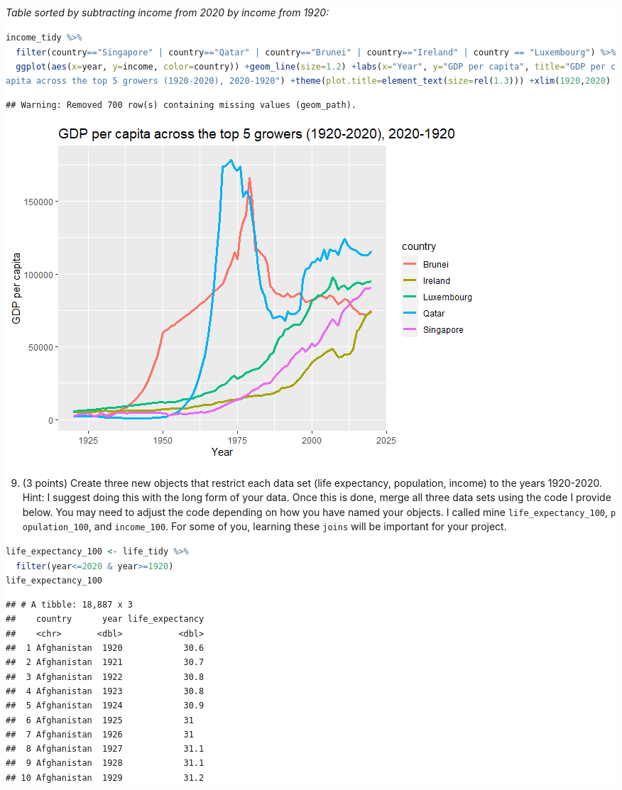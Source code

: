 *Table sorted by subtracting income from 2020 by income from 1920:*

```r
income_tidy %>%
  filter(country=="Singapore" | country=="Qatar" | country=="Brunei" | country=="Ireland" | country == "Luxembourg") %>%
  ggplot(aes(x=year, y=income, color=country)) +geom_line(size=1.2) +labs(x="Year", y="GDP per capita", title="GDP per capita across the top 5 growers (1920-2020), 2020-1920") +theme(plot.title=element_text(size=rel(1.3))) +xlim(1920,2020)
```

```
## Warning: Removed 700 row(s) containing missing values (geom_path).
```

![](midterm_2_files/figure-html/unnamed-chunk-24-1.png)

9. (3 points) Create three new objects that restrict each data set (life expectancy, population, income) to the years 1920-2020. Hint: I suggest doing this with the long form of your data. Once this is done, merge all three data sets using the code I provide below. You may need to adjust the code depending on how you have named your objects. I called mine `life_expectancy_100`, `population_100`, and `income_100`. For some of you, learning these `joins` will be important for your project.  


```r
life_expectancy_100 <- life_tidy %>%
  filter(year<=2020 & year>=1920) 
life_expectancy_100
```

```
## # A tibble: 18,887 x 3
##    country      year life_expectancy
##    <chr>       <dbl>           <dbl>
##  1 Afghanistan  1920            30.6
##  2 Afghanistan  1921            30.7
##  3 Afghanistan  1922            30.8
##  4 Afghanistan  1923            30.8
##  5 Afghanistan  1924            30.9
##  6 Afghanistan  1925            31  
##  7 Afghanistan  1926            31  
##  8 Afghanistan  1927            31.1
##  9 Afghanistan  1928            31.1
## 10 Afghanistan  1929            31.2
```